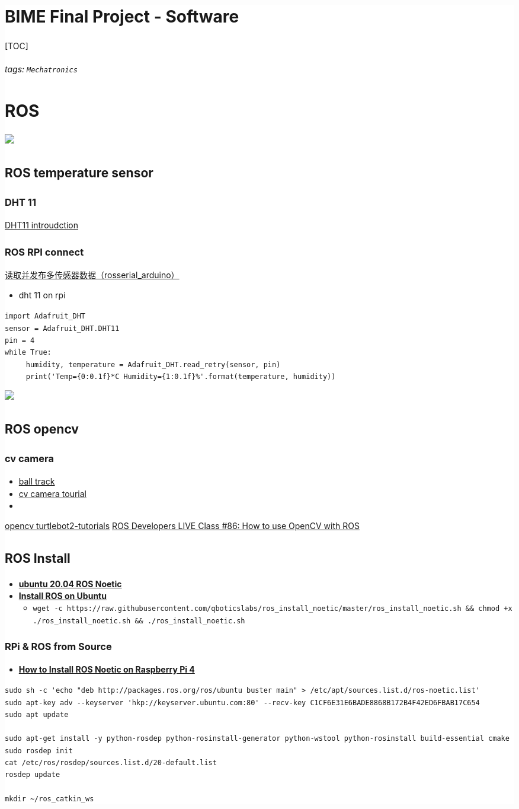 # BIME Final Project - Software
[TOC]
###### tags: `Mechatronics`

# ROS
![](https://i.imgur.com/ATumWhF.png)

## ROS temperature sensor
### DHT 11
[DHT11 introudction](https://blog.csdn.net/wgj99991111/article/details/53749144)
### ROS RPI connect
[读取并发布多传感器数据（rosserial_arduino）](https://blog.csdn.net/xq151750111/article/details/115581101)
* dht 11 on rpi
```
import Adafruit_DHT
sensor = Adafruit_DHT.DHT11
pin = 4
while True:
     humidity, temperature = Adafruit_DHT.read_retry(sensor, pin)
     print('Temp={0:0.1f}*C Humidity={1:0.1f}%'.format(temperature, humidity))
```

![](https://i.imgur.com/JumtdRG.png)


## ROS opencv
### cv camera
* [ball track](https://github.com/tizianofiorenzani/ros_tutorials/tree/master/opencv)
* [cv camera tourial](https://www.theconstructsim.com/how-to-install-a-usb-camera-in-turtlebot3/)
* 
[opencv turtlebot2-tutorials](https://dabit-industries.github.io/turtlebot2-tutorials/14b-OpenCV2_Python.html)
[ROS Developers LIVE Class #86: How to use OpenCV with ROS](https://www.youtube.com/watch?v=0C0gOsLoP9k)
## ROS Install
* [**ubuntu 20.04 ROS Noetic**](https://wiki.ros.org/ROS/Installation/TwoLineInstall/)
* [**Install ROS on Ubuntu**](https://wiki.ros.org/noetic/Installation/Ubuntu)
    * `wget -c https://raw.githubusercontent.com/qboticslabs/ros_install_noetic/master/ros_install_noetic.sh && chmod +x ./ros_install_noetic.sh && ./ros_install_noetic.sh`
### RPi & ROS from Source
* [**How to Install ROS Noetic on Raspberry Pi 4**](https://varhowto.com/install-ros-noetic-raspberry-pi-4/)
```
sudo sh -c 'echo "deb http://packages.ros.org/ros/ubuntu buster main" > /etc/apt/sources.list.d/ros-noetic.list'
sudo apt-key adv --keyserver 'hkp://keyserver.ubuntu.com:80' --recv-key C1CF6E31E6BADE8868B172B4F42ED6FBAB17C654
sudo apt update

sudo apt-get install -y python-rosdep python-rosinstall-generator python-wstool python-rosinstall build-essential cmake
sudo rosdep init
cat /etc/ros/rosdep/sources.list.d/20-default.list
rosdep update

mkdir ~/ros_catkin_ws
```